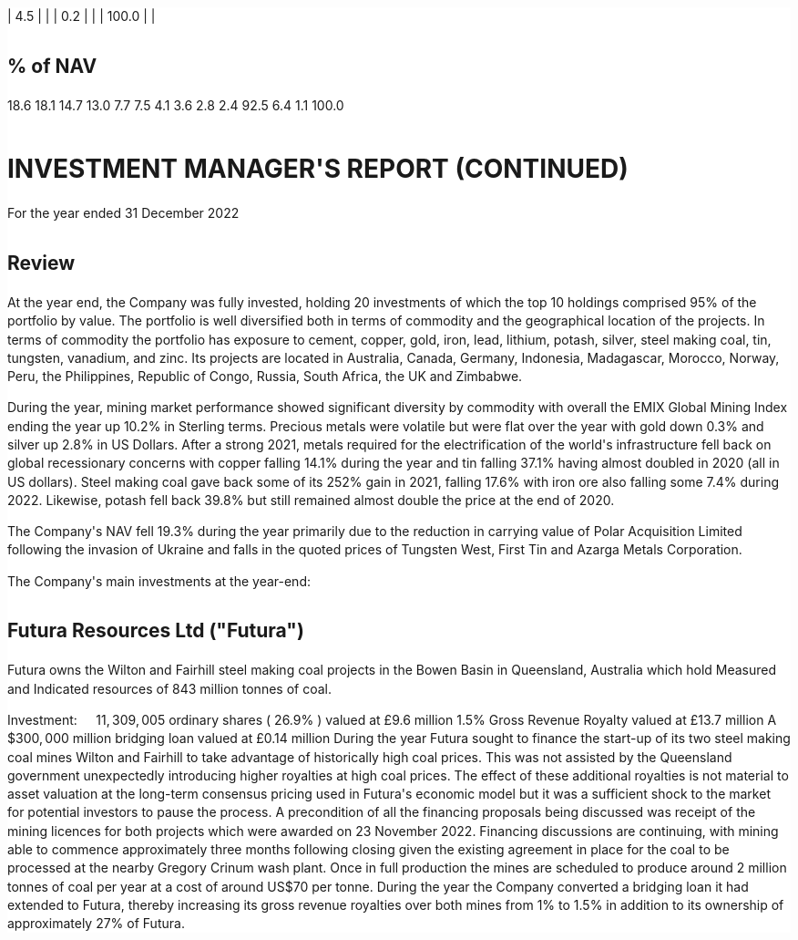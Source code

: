 |  4.5 | |
|  0.2 | |
|  100.0 | |

## \% of NAV

18.6 18.1 14.7 13.0 7.7 7.5 4.1 3.6 2.8 2.4 92.5 6.4 1.1 100.0

# INVESTMENT MANAGER'S REPORT (CONTINUED) 

For the year ended 31 December 2022

## Review

At the year end, the Company was fully invested, holding 20 investments of which the top 10 holdings comprised $95 \%$ of the portfolio by value. The portfolio is well diversified both in terms of commodity and the geographical location of the projects. In terms of commodity the portfolio has exposure to cement, copper, gold, iron, lead, lithium, potash, silver, steel making coal, tin, tungsten, vanadium, and zinc. Its projects are located in Australia, Canada, Germany, Indonesia, Madagascar, Morocco, Norway, Peru, the Philippines, Republic of Congo, Russia, South Africa, the UK and Zimbabwe.

During the year, mining market performance showed significant diversity by commodity with overall the EMIX Global Mining Index ending the year up $10.2 \%$ in Sterling terms. Precious metals were volatile but were flat over the year with gold down $0.3 \%$ and silver up $2.8 \%$ in US Dollars. After a strong 2021, metals required for the electrification of the world's infrastructure fell back on global recessionary concerns with copper falling $14.1 \%$ during the year and tin falling $37.1 \%$ having almost doubled in 2020 (all in US dollars). Steel making coal gave back some of its $252 \%$ gain in 2021, falling $17.6 \%$ with iron ore also falling some $7.4 \%$ during 2022. Likewise, potash fell back $39.8 \%$ but still remained almost double the price at the end of 2020.

The Company's NAV fell 19.3\% during the year primarily due to the reduction in carrying value of Polar Acquisition Limited following the invasion of Ukraine and falls in the quoted prices of Tungsten West, First Tin and Azarga Metals Corporation.

The Company's main investments at the year-end:

## Futura Resources Ltd ("Futura")

Futura owns the Wilton and Fairhill steel making coal projects in the Bowen Basin in Queensland, Australia which hold Measured and Indicated resources of 843 million tonnes of coal.

Investment: $\quad 11,309,005$ ordinary shares ( $26.9 \%$ ) valued at $£ 9.6$ million
$1.5 \%$ Gross Revenue Royalty valued at $£ 13.7$ million
A $\$ 300,000$ million bridging loan valued at $£ 0.14$ million
During the year Futura sought to finance the start-up of its two steel making coal mines Wilton and Fairhill to take advantage of historically high coal prices. This was not assisted by the Queensland government unexpectedly introducing higher royalties at high coal prices. The effect of these additional royalties is not material to asset valuation at the long-term consensus pricing used in Futura's economic model but it was a sufficient shock to the market for potential investors to pause the process. A precondition of all the financing proposals being discussed was receipt of the mining licences for both projects which were awarded on 23 November 2022. Financing discussions are continuing, with mining able to commence approximately three months following closing given the existing agreement in place for the coal to be processed at the nearby Gregory Crinum wash plant. Once in full production the mines are scheduled to produce around 2 million tonnes of coal per year at a cost of around US\$70 per tonne. During the year the Company converted a bridging loan it had extended to Futura, thereby increasing its gross revenue royalties over both mines from $1 \%$ to $1.5 \%$ in addition to its ownership of approximately $27 \%$ of Futura.
